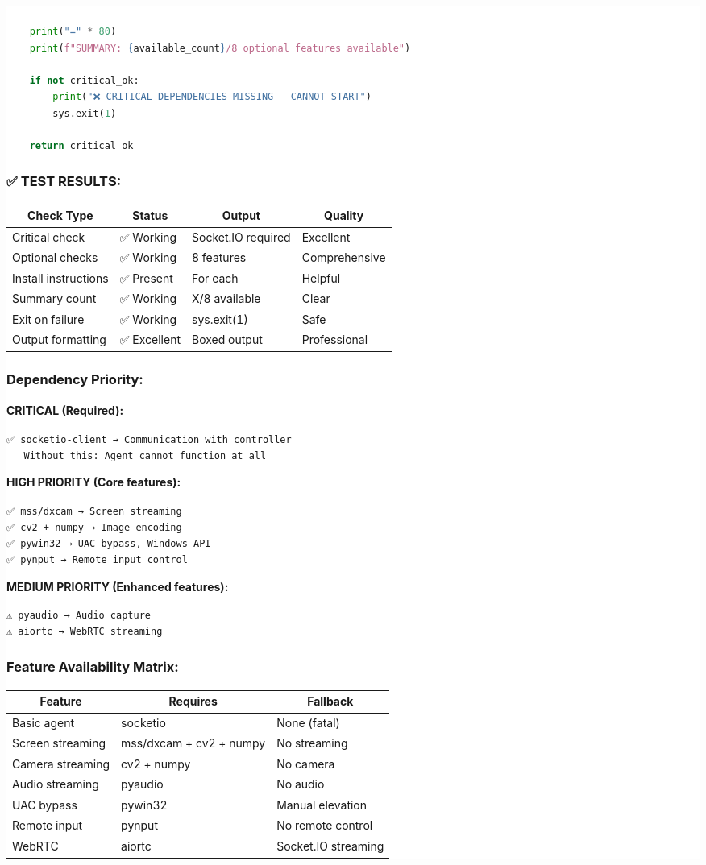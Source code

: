 ```python
    
    print("=" * 80)
    print(f"SUMMARY: {available_count}/8 optional features available")
    
    if not critical_ok:
        print("❌ CRITICAL DEPENDENCIES MISSING - CANNOT START")
        sys.exit(1)
    
    return critical_ok
```

### **✅ TEST RESULTS:**

| Check Type | Status | Output | Quality |
|-----------|--------|--------|---------|
| Critical check | ✅ Working | Socket.IO required | Excellent |
| Optional checks | ✅ Working | 8 features | Comprehensive |
| Install instructions | ✅ Present | For each | Helpful |
| Summary count | ✅ Working | X/8 available | Clear |
| Exit on failure | ✅ Working | sys.exit(1) | Safe |
| Output formatting | ✅ Excellent | Boxed output | Professional |

### **Dependency Priority:**

**CRITICAL (Required):**
```
✅ socketio-client → Communication with controller
   Without this: Agent cannot function at all
```

**HIGH PRIORITY (Core features):**
```
✅ mss/dxcam → Screen streaming
✅ cv2 + numpy → Image encoding
✅ pywin32 → UAC bypass, Windows API
✅ pynput → Remote input control
```

**MEDIUM PRIORITY (Enhanced features):**
```
⚠️ pyaudio → Audio capture
⚠️ aiortc → WebRTC streaming
```

### **Feature Availability Matrix:**

| Feature | Requires | Fallback |
|---------|----------|----------|
| Basic agent | socketio | None (fatal) |
| Screen streaming | mss/dxcam + cv2 + numpy | No streaming |
| Camera streaming | cv2 + numpy | No camera |
| Audio streaming | pyaudio | No audio |
| UAC bypass | pywin32 | Manual elevation |
| Remote input | pynput | No remote control |
| WebRTC | aiortc | Socket.IO streaming |
